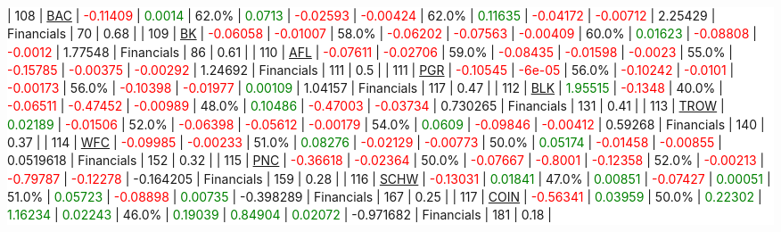 | 108 | [BAC](https://finance.yahoo.com/quote/BAC/financials)     | <span style="color: red;"> -0.11409 </span>  | <span style="color: green;"> 0.0014 </span>  | 62.0%                  | <span style="color: green;"> 0.0713 </span>  | <span style="color: red;"> -0.02593 </span>  | <span style="color: red;"> -0.00424 </span>  | 62.0%                  | <span style="color: green;"> 0.11635 </span> | <span style="color: red;"> -0.04172 </span>  | <span style="color: red;"> -0.00712 </span>  |  2.25429   | Financials             |     70 |           0.68 |
| 109 | [BK](https://finance.yahoo.com/quote/BK/financials)       | <span style="color: red;"> -0.06058 </span>  | <span style="color: red;"> -0.01007 </span>  | 58.0%                  | <span style="color: red;"> -0.06202 </span>  | <span style="color: red;"> -0.07563 </span>  | <span style="color: red;"> -0.00409 </span>  | 60.0%                  | <span style="color: green;"> 0.01623 </span> | <span style="color: red;"> -0.08808 </span>  | <span style="color: red;"> -0.0012 </span>   |  1.77548   | Financials             |     86 |           0.61 |
| 110 | [AFL](https://finance.yahoo.com/quote/AFL/financials)     | <span style="color: red;"> -0.07611 </span>  | <span style="color: red;"> -0.02706 </span>  | 59.0%                  | <span style="color: red;"> -0.08435 </span>  | <span style="color: red;"> -0.01598 </span>  | <span style="color: red;"> -0.0023 </span>   | 55.0%                  | <span style="color: red;"> -0.15785 </span>  | <span style="color: red;"> -0.00375 </span>  | <span style="color: red;"> -0.00292 </span>  |  1.24692   | Financials             |    111 |           0.5  |
| 111 | [PGR](https://finance.yahoo.com/quote/PGR/financials)     | <span style="color: red;"> -0.10545 </span>  | <span style="color: red;"> -6e-05 </span>    | 56.0%                  | <span style="color: red;"> -0.10242 </span>  | <span style="color: red;"> -0.0101 </span>   | <span style="color: red;"> -0.00173 </span>  | 56.0%                  | <span style="color: red;"> -0.10398 </span>  | <span style="color: red;"> -0.01977 </span>  | <span style="color: green;"> 0.00109 </span> |  1.04157   | Financials             |    117 |           0.47 |
| 112 | [BLK](https://finance.yahoo.com/quote/BLK/financials)     | <span style="color: green;"> 1.95515 </span> | <span style="color: red;"> -0.1348 </span>   | 40.0%                  | <span style="color: red;"> -0.06511 </span>  | <span style="color: red;"> -0.47452 </span>  | <span style="color: red;"> -0.00989 </span>  | 48.0%                  | <span style="color: green;"> 0.10486 </span> | <span style="color: red;"> -0.47003 </span>  | <span style="color: red;"> -0.03734 </span>  |  0.730265  | Financials             |    131 |           0.41 |
| 113 | [TROW](https://finance.yahoo.com/quote/TROW/financials)   | <span style="color: green;"> 0.02189 </span> | <span style="color: red;"> -0.01506 </span>  | 52.0%                  | <span style="color: red;"> -0.06398 </span>  | <span style="color: red;"> -0.05612 </span>  | <span style="color: red;"> -0.00179 </span>  | 54.0%                  | <span style="color: green;"> 0.0609 </span>  | <span style="color: red;"> -0.09846 </span>  | <span style="color: red;"> -0.00412 </span>  |  0.59268   | Financials             |    140 |           0.37 |
| 114 | [WFC](https://finance.yahoo.com/quote/WFC/financials)     | <span style="color: red;"> -0.09985 </span>  | <span style="color: red;"> -0.00233 </span>  | 51.0%                  | <span style="color: green;"> 0.08276 </span> | <span style="color: red;"> -0.02129 </span>  | <span style="color: red;"> -0.00773 </span>  | 50.0%                  | <span style="color: green;"> 0.05174 </span> | <span style="color: red;"> -0.01458 </span>  | <span style="color: red;"> -0.00855 </span>  |  0.0519618 | Financials             |    152 |           0.32 |
| 115 | [PNC](https://finance.yahoo.com/quote/PNC/financials)     | <span style="color: red;"> -0.36618 </span>  | <span style="color: red;"> -0.02364 </span>  | 50.0%                  | <span style="color: red;"> -0.07667 </span>  | <span style="color: red;"> -0.8001 </span>   | <span style="color: red;"> -0.12358 </span>  | 52.0%                  | <span style="color: red;"> -0.00213 </span>  | <span style="color: red;"> -0.79787 </span>  | <span style="color: red;"> -0.12278 </span>  | -0.164205  | Financials             |    159 |           0.28 |
| 116 | [SCHW](https://finance.yahoo.com/quote/SCHW/financials)   | <span style="color: red;"> -0.13031 </span>  | <span style="color: green;"> 0.01841 </span> | 47.0%                  | <span style="color: green;"> 0.00851 </span> | <span style="color: red;"> -0.07427 </span>  | <span style="color: green;"> 0.00051 </span> | 51.0%                  | <span style="color: green;"> 0.05723 </span> | <span style="color: red;"> -0.08898 </span>  | <span style="color: green;"> 0.00735 </span> | -0.398289  | Financials             |    167 |           0.25 |
| 117 | [COIN](https://finance.yahoo.com/quote/COIN/financials)   | <span style="color: red;"> -0.56341 </span>  | <span style="color: green;"> 0.03959 </span> | 50.0%                  | <span style="color: green;"> 0.22302 </span> | <span style="color: green;"> 1.16234 </span> | <span style="color: green;"> 0.02243 </span> | 46.0%                  | <span style="color: green;"> 0.19039 </span> | <span style="color: green;"> 0.84904 </span> | <span style="color: green;"> 0.02072 </span> | -0.971682  | Financials             |    181 |           0.18 |